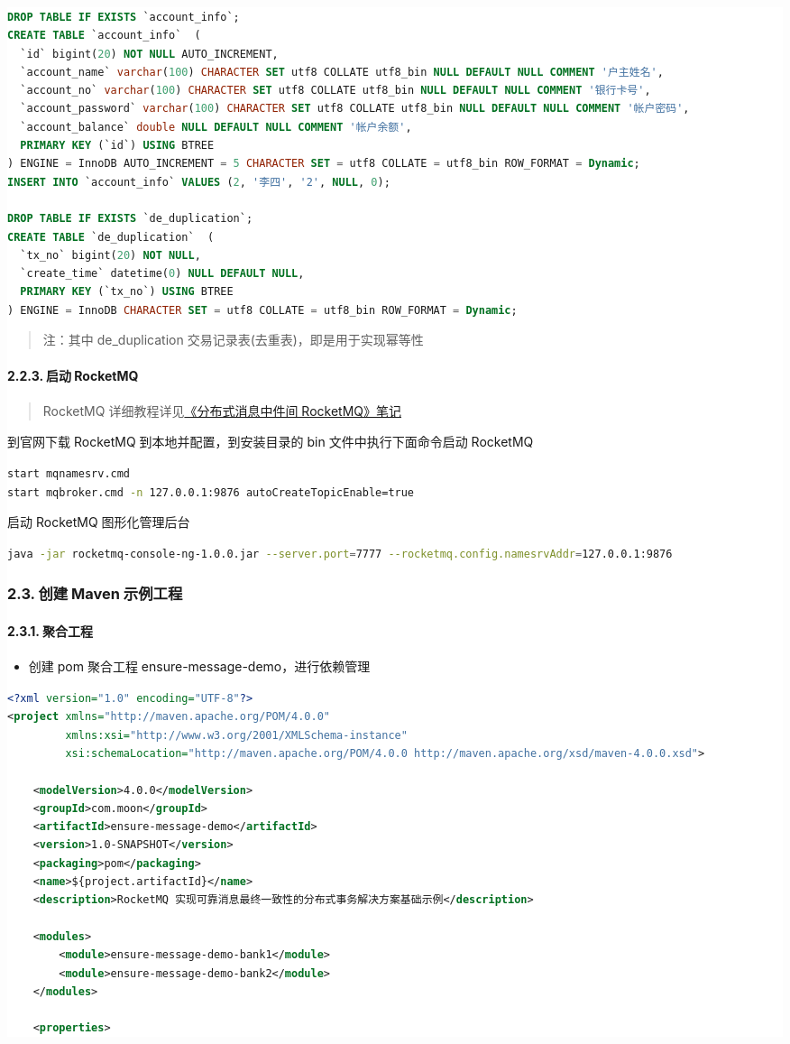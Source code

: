 ```sql
DROP TABLE IF EXISTS `account_info`;
CREATE TABLE `account_info`  (
  `id` bigint(20) NOT NULL AUTO_INCREMENT,
  `account_name` varchar(100) CHARACTER SET utf8 COLLATE utf8_bin NULL DEFAULT NULL COMMENT '户主姓名',
  `account_no` varchar(100) CHARACTER SET utf8 COLLATE utf8_bin NULL DEFAULT NULL COMMENT '银行卡号',
  `account_password` varchar(100) CHARACTER SET utf8 COLLATE utf8_bin NULL DEFAULT NULL COMMENT '帐户密码',
  `account_balance` double NULL DEFAULT NULL COMMENT '帐户余额',
  PRIMARY KEY (`id`) USING BTREE
) ENGINE = InnoDB AUTO_INCREMENT = 5 CHARACTER SET = utf8 COLLATE = utf8_bin ROW_FORMAT = Dynamic;
INSERT INTO `account_info` VALUES (2, '李四', '2', NULL, 0);

DROP TABLE IF EXISTS `de_duplication`;
CREATE TABLE `de_duplication`  (
  `tx_no` bigint(20) NOT NULL,
  `create_time` datetime(0) NULL DEFAULT NULL,
  PRIMARY KEY (`tx_no`) USING BTREE
) ENGINE = InnoDB CHARACTER SET = utf8 COLLATE = utf8_bin ROW_FORMAT = Dynamic;
```

> 注：其中 de_duplication 交易记录表(去重表)，即是用于实现幂等性

#### 2.2.3. 启动 RocketMQ

> RocketMQ 详细教程详见[《分布式消息中件间 RocketMQ》笔记](/分布式微服务/分布式消息中件间/RocketMQ)

到官网下载 RocketMQ 到本地并配置，到安装目录的 bin 文件中执行下面命令启动 RocketMQ

```bash
start mqnamesrv.cmd
start mqbroker.cmd -n 127.0.0.1:9876 autoCreateTopicEnable=true
```

启动 RocketMQ 图形化管理后台

```bash
java -jar rocketmq-console-ng-1.0.0.jar --server.port=7777 --rocketmq.config.namesrvAddr=127.0.0.1:9876
```

### 2.3. 创建 Maven 示例工程

#### 2.3.1. 聚合工程

- 创建 pom 聚合工程 ensure-message-demo，进行依赖管理

```xml
<?xml version="1.0" encoding="UTF-8"?>
<project xmlns="http://maven.apache.org/POM/4.0.0"
         xmlns:xsi="http://www.w3.org/2001/XMLSchema-instance"
         xsi:schemaLocation="http://maven.apache.org/POM/4.0.0 http://maven.apache.org/xsd/maven-4.0.0.xsd">

    <modelVersion>4.0.0</modelVersion>
    <groupId>com.moon</groupId>
    <artifactId>ensure-message-demo</artifactId>
    <version>1.0-SNAPSHOT</version>
    <packaging>pom</packaging>
    <name>${project.artifactId}</name>
    <description>RocketMQ 实现可靠消息最终一致性的分布式事务解决方案基础示例</description>

    <modules>
        <module>ensure-message-demo-bank1</module>
        <module>ensure-message-demo-bank2</module>
    </modules>

    <properties>
```